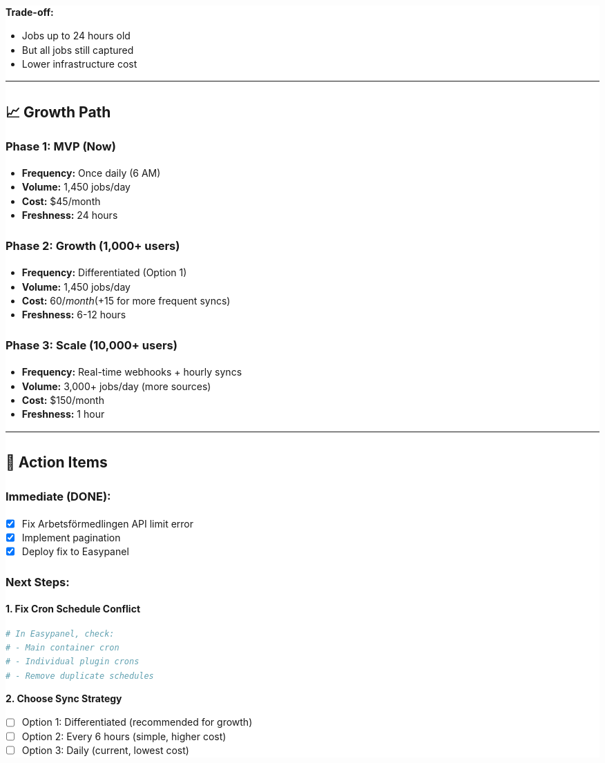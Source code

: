 **Trade-off:**
- Jobs up to 24 hours old
- But all jobs still captured
- Lower infrastructure cost

---

## 📈 Growth Path

### **Phase 1: MVP (Now)**
- **Frequency:** Once daily (6 AM)
- **Volume:** 1,450 jobs/day
- **Cost:** $45/month
- **Freshness:** 24 hours

### **Phase 2: Growth (1,000+ users)**
- **Frequency:** Differentiated (Option 1)
- **Volume:** 1,450 jobs/day
- **Cost:** $60/month (+$15 for more frequent syncs)
- **Freshness:** 6-12 hours

### **Phase 3: Scale (10,000+ users)**
- **Frequency:** Real-time webhooks + hourly syncs
- **Volume:** 3,000+ jobs/day (more sources)
- **Cost:** $150/month
- **Freshness:** 1 hour

---

## 🔧 Action Items

### **Immediate (DONE):**
- [x] Fix Arbetsförmedlingen API limit error
- [x] Implement pagination
- [x] Deploy fix to Easypanel

### **Next Steps:**

**1. Fix Cron Schedule Conflict**
```bash
# In Easypanel, check:
# - Main container cron
# - Individual plugin crons
# - Remove duplicate schedules
```

**2. Choose Sync Strategy**
- [ ] Option 1: Differentiated (recommended for growth)
- [ ] Option 2: Every 6 hours (simple, higher cost)
- [ ] Option 3: Daily (current, lowest cost)

